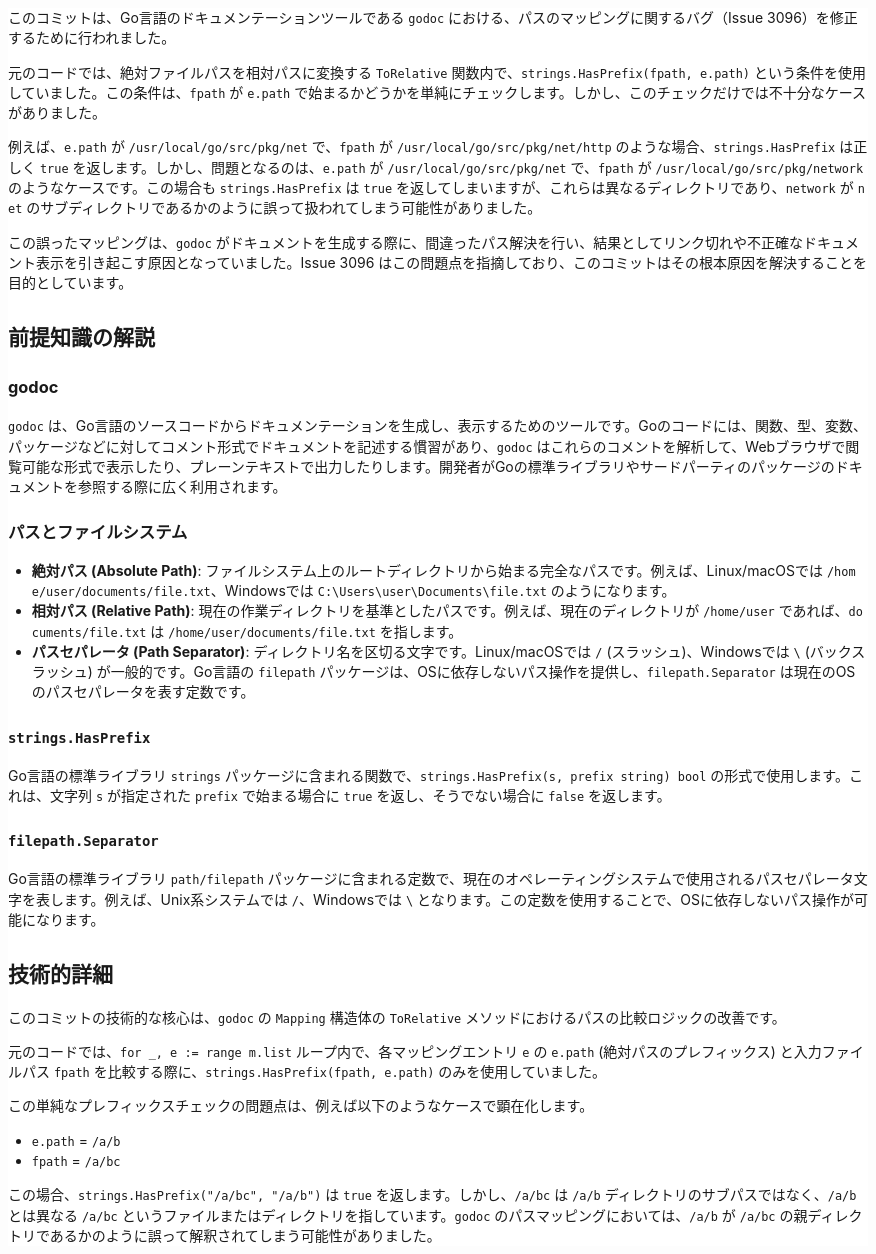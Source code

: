 このコミットは、Go言語のドキュメンテーションツールである `godoc` における、パスのマッピングに関するバグ（Issue 3096）を修正するために行われました。

元のコードでは、絶対ファイルパスを相対パスに変換する `ToRelative` 関数内で、`strings.HasPrefix(fpath, e.path)` という条件を使用していました。この条件は、`fpath` が `e.path` で始まるかどうかを単純にチェックします。しかし、このチェックだけでは不十分なケースがありました。

例えば、`e.path` が `/usr/local/go/src/pkg/net` で、`fpath` が `/usr/local/go/src/pkg/net/http` のような場合、`strings.HasPrefix` は正しく `true` を返します。しかし、問題となるのは、`e.path` が `/usr/local/go/src/pkg/net` で、`fpath` が `/usr/local/go/src/pkg/network` のようなケースです。この場合も `strings.HasPrefix` は `true` を返してしまいますが、これらは異なるディレクトリであり、`network` が `net` のサブディレクトリであるかのように誤って扱われてしまう可能性がありました。

この誤ったマッピングは、`godoc` がドキュメントを生成する際に、間違ったパス解決を行い、結果としてリンク切れや不正確なドキュメント表示を引き起こす原因となっていました。Issue 3096 はこの問題点を指摘しており、このコミットはその根本原因を解決することを目的としています。

## 前提知識の解説

### godoc

`godoc` は、Go言語のソースコードからドキュメンテーションを生成し、表示するためのツールです。Goのコードには、関数、型、変数、パッケージなどに対してコメント形式でドキュメントを記述する慣習があり、`godoc` はこれらのコメントを解析して、Webブラウザで閲覧可能な形式で表示したり、プレーンテキストで出力したりします。開発者がGoの標準ライブラリやサードパーティのパッケージのドキュメントを参照する際に広く利用されます。

### パスとファイルシステム

*   **絶対パス (Absolute Path)**: ファイルシステム上のルートディレクトリから始まる完全なパスです。例えば、Linux/macOSでは `/home/user/documents/file.txt`、Windowsでは `C:\Users\user\Documents\file.txt` のようになります。
*   **相対パス (Relative Path)**: 現在の作業ディレクトリを基準としたパスです。例えば、現在のディレクトリが `/home/user` であれば、`documents/file.txt` は `/home/user/documents/file.txt` を指します。
*   **パスセパレータ (Path Separator)**: ディレクトリ名を区切る文字です。Linux/macOSでは `/` (スラッシュ)、Windowsでは `\` (バックスラッシュ) が一般的です。Go言語の `filepath` パッケージは、OSに依存しないパス操作を提供し、`filepath.Separator` は現在のOSのパスセパレータを表す定数です。

### `strings.HasPrefix`

Go言語の標準ライブラリ `strings` パッケージに含まれる関数で、`strings.HasPrefix(s, prefix string) bool` の形式で使用します。これは、文字列 `s` が指定された `prefix` で始まる場合に `true` を返し、そうでない場合に `false` を返します。

### `filepath.Separator`

Go言語の標準ライブラリ `path/filepath` パッケージに含まれる定数で、現在のオペレーティングシステムで使用されるパスセパレータ文字を表します。例えば、Unix系システムでは `/`、Windowsでは `\` となります。この定数を使用することで、OSに依存しないパス操作が可能になります。

## 技術的詳細

このコミットの技術的な核心は、`godoc` の `Mapping` 構造体の `ToRelative` メソッドにおけるパスの比較ロジックの改善です。

元のコードでは、`for _, e := range m.list` ループ内で、各マッピングエントリ `e` の `e.path` (絶対パスのプレフィックス) と入力ファイルパス `fpath` を比較する際に、`strings.HasPrefix(fpath, e.path)` のみを使用していました。

この単純なプレフィックスチェックの問題点は、例えば以下のようなケースで顕在化します。

*   `e.path` = `/a/b`
*   `fpath` = `/a/bc`

この場合、`strings.HasPrefix("/a/bc", "/a/b")` は `true` を返します。しかし、`/a/bc` は `/a/b` ディレクトリのサブパスではなく、`/a/b` とは異なる `/a/bc` というファイルまたはディレクトリを指しています。`godoc` のパスマッピングにおいては、`/a/b` が `/a/bc` の親ディレクトリであるかのように誤って解釈されてしまう可能性がありました。
